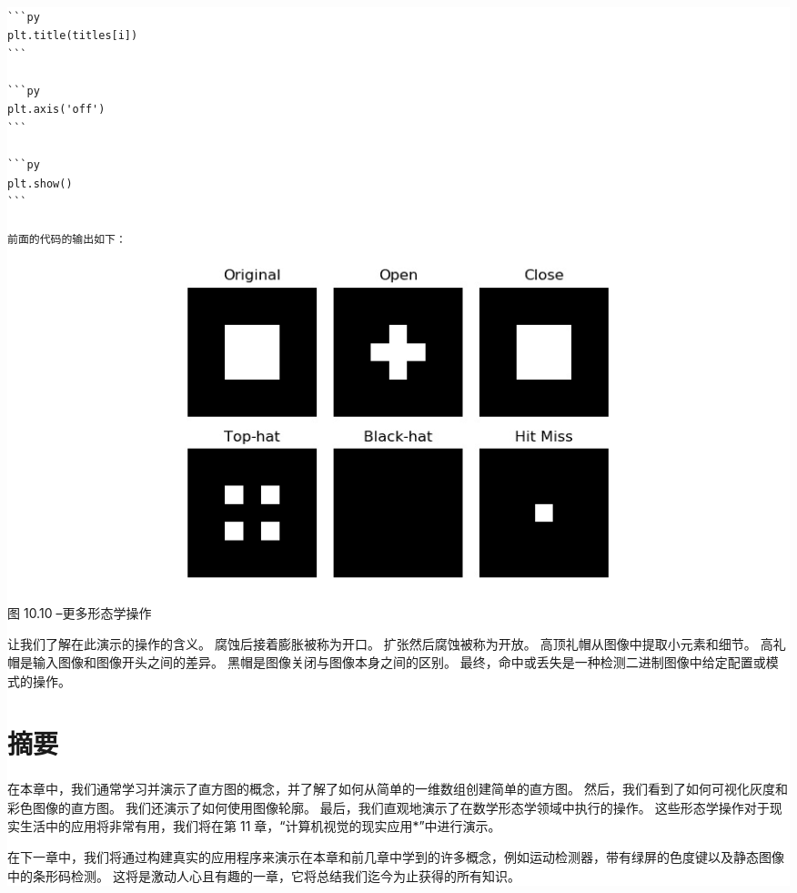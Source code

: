     ```py
    plt.title(titles[i])
    ```

    ```py
    plt.axis('off')
    ```

    ```py
    plt.show()
    ```

    前面的代码的输出如下：

![](img/B16208_10_009.jpg)

图 10.10 –更多形态学操作

让我们了解在此演示的操作的含义。 腐蚀后接着膨胀被称为开口。 扩张然后腐蚀被称为开放。 高顶礼帽从图像中提取小元素和细节。 高礼帽是输入图像和图像开头之间的差异。 黑帽是图像关闭与图像本身之间的区别。 最终，命中或丢失是一种检测二进制图像中给定配置或模式的操作。

# 摘要

在本章中，我们通常学习并演示了直方图的概念，并了解了如何从简单的一维数组创建简单的直方图。 然后，我们看到了如何可视化灰度和彩色图像的直方图。 我们还演示了如何使用图像轮廓。 最后，我们直观地演示了在数学形态学领域中执行的操作。 这些形态学操作对于现实生活中的应用将非常有用，我们将在第 11 章，“计算机视觉的现实应用*”中进行演示。

在下一章中，我们将通过构建真实的应用程序来演示在本章和前几章中学到的许多概念，例如运动检测器，带有绿屏的色度键以及静态图像中的条形码检测。 这将是激动人心且有趣的一章，它将总结我们迄今为止获得的所有知识。